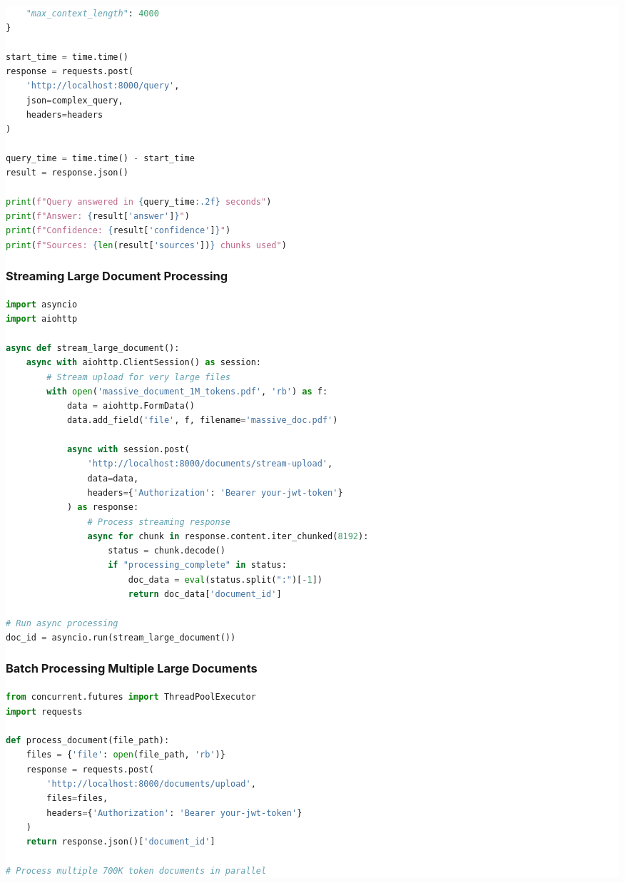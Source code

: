 ```python
    "max_context_length": 4000
}

start_time = time.time()
response = requests.post(
    'http://localhost:8000/query',
    json=complex_query,
    headers=headers
)

query_time = time.time() - start_time
result = response.json()

print(f"Query answered in {query_time:.2f} seconds")
print(f"Answer: {result['answer']}")
print(f"Confidence: {result['confidence']}")
print(f"Sources: {len(result['sources'])} chunks used")
```

### Streaming Large Document Processing

```python
import asyncio
import aiohttp

async def stream_large_document():
    async with aiohttp.ClientSession() as session:
        # Stream upload for very large files
        with open('massive_document_1M_tokens.pdf', 'rb') as f:
            data = aiohttp.FormData()
            data.add_field('file', f, filename='massive_doc.pdf')
            
            async with session.post(
                'http://localhost:8000/documents/stream-upload',
                data=data,
                headers={'Authorization': 'Bearer your-jwt-token'}
            ) as response:
                # Process streaming response
                async for chunk in response.content.iter_chunked(8192):
                    status = chunk.decode()
                    if "processing_complete" in status:
                        doc_data = eval(status.split(":")[-1])
                        return doc_data['document_id']

# Run async processing
doc_id = asyncio.run(stream_large_document())
```

### Batch Processing Multiple Large Documents

```python
from concurrent.futures import ThreadPoolExecutor
import requests

def process_document(file_path):
    files = {'file': open(file_path, 'rb')}
    response = requests.post(
        'http://localhost:8000/documents/upload',
        files=files,
        headers={'Authorization': 'Bearer your-jwt-token'}
    )
    return response.json()['document_id']

# Process multiple 700K token documents in parallel
```